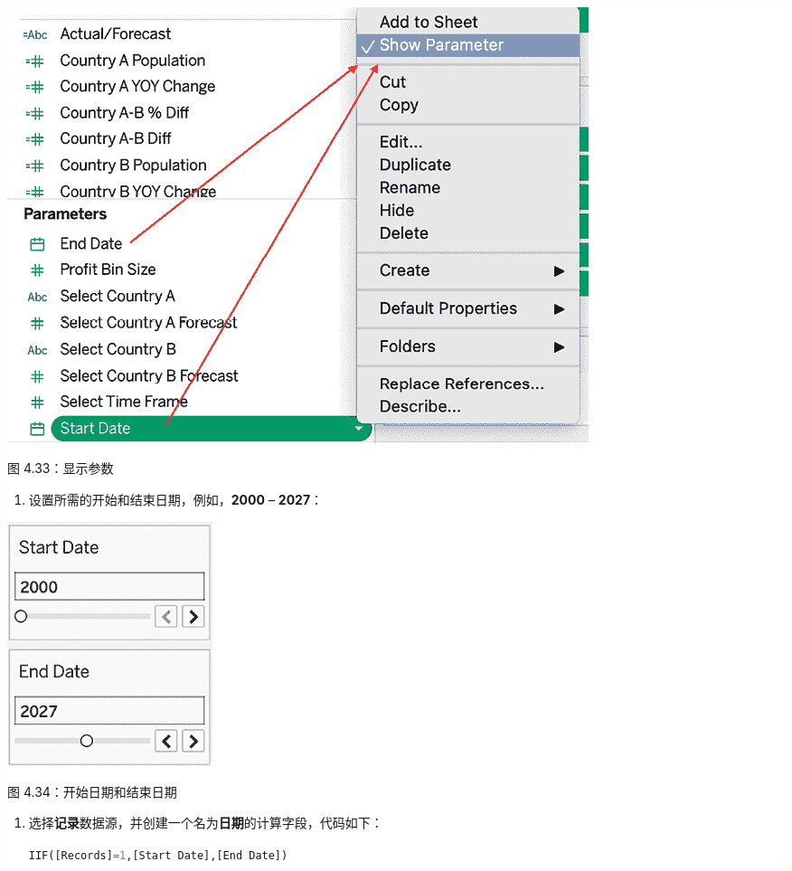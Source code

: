 ![](img/B18435_04_33.png)

图 4.33：显示参数

1.  设置所需的开始和结束日期，例如，**2000** – **2027**：

![](img/B18435_04_34.png)

图 4.34：开始日期和结束日期

1.  选择**记录**数据源，并创建一个名为**日期**的计算字段，代码如下：

    ```py
    IIF([Records]=1,[Start Date],[End Date]) 
    ```
